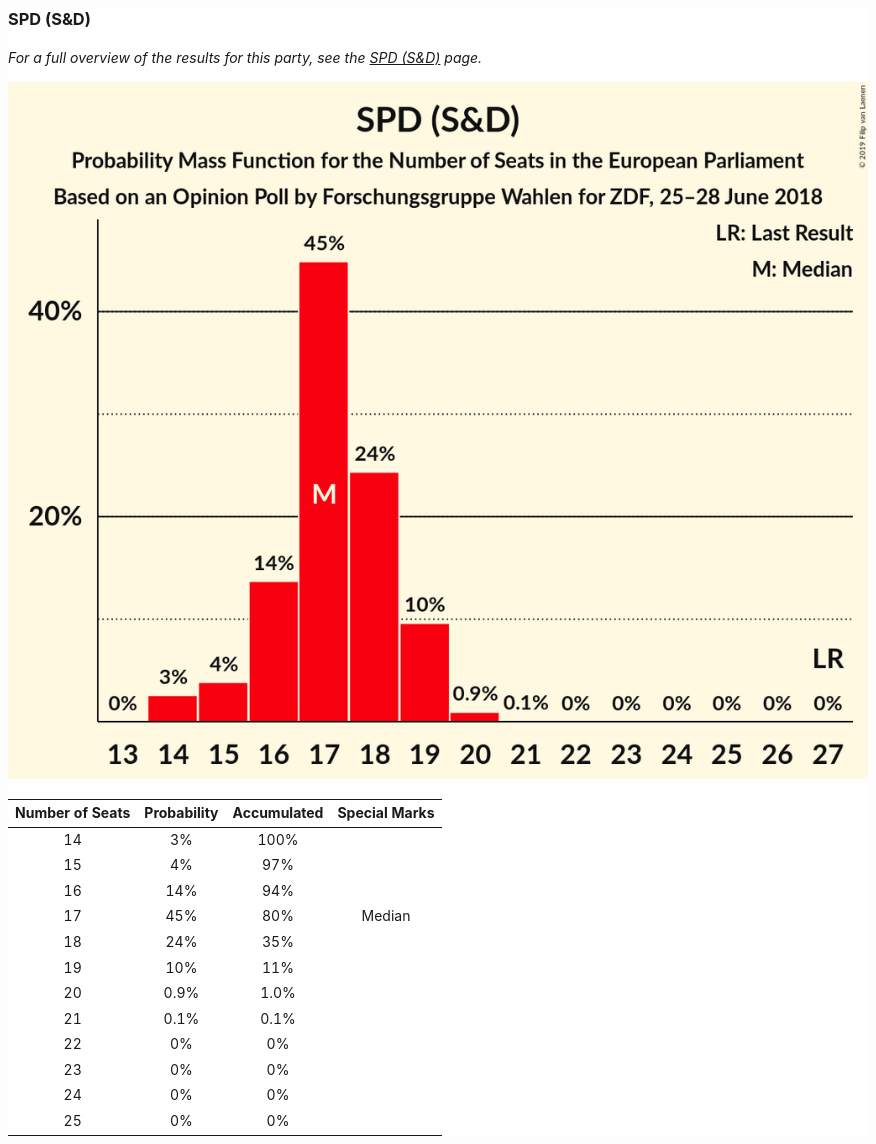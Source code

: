 ### SPD (S&D)

*For a full overview of the results for this party, see the [SPD (S&D)](party-spdsd.html) page.*

![Graph with seats probability mass function not yet produced](2018-06-28-ForschungsgruppeWahlen-seats-pmf-spdsd.png "Seats Probability Mass Function")

| Number of Seats | Probability | Accumulated | Special Marks |
|:---------------:|:-----------:|:-----------:|:-------------:|
| 14 | 3% | 100% |  |
| 15 | 4% | 97% |  |
| 16 | 14% | 94% |  |
| 17 | 45% | 80% | Median |
| 18 | 24% | 35% |  |
| 19 | 10% | 11% |  |
| 20 | 0.9% | 1.0% |  |
| 21 | 0.1% | 0.1% |  |
| 22 | 0% | 0% |  |
| 23 | 0% | 0% |  |
| 24 | 0% | 0% |  |
| 25 | 0% | 0% |  |